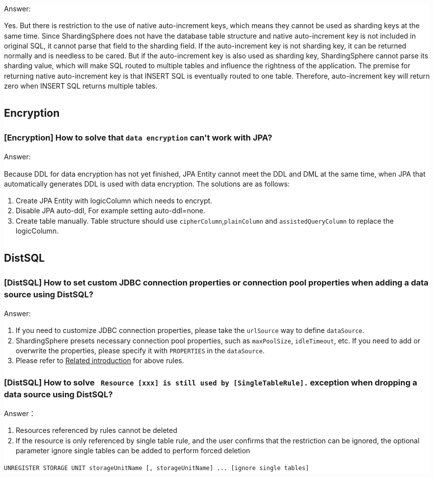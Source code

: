 Answer:

Yes. But there is restriction to the use of native auto-increment keys, which means they cannot be used as sharding keys at the same time.
Since ShardingSphere does not have the database table structure and native auto-increment key is not included in original SQL, it cannot parse that field to the sharding field. If the auto-increment key is not sharding key, it can be returned normally and is needless to be cared. But if the auto-increment key is also used as sharding key, ShardingSphere cannot parse its sharding value, which will make SQL routed to multiple tables and influence the rightness of the application.
The premise for returning native auto-increment key is that INSERT SQL is eventually routed to one table. Therefore, auto-increment key will return zero when INSERT SQL returns multiple tables.

## Encryption

### [Encryption] How to solve that `data encryption` can't work with JPA?

Answer:

Because DDL for data encryption has not yet finished, JPA Entity cannot meet the DDL and DML at the same time, when JPA that automatically generates DDL is used with data encryption.
The solutions are as follows:
1. Create JPA Entity with logicColumn which needs to encrypt.
2. Disable JPA auto-ddl, For example setting auto-ddl=none.
3. Create table manually. Table structure should use `cipherColumn`,`plainColumn` and `assistedQueryColumn` to replace the logicColumn.

## DistSQL

### [DistSQL] How to set custom JDBC connection properties or connection pool properties when adding a data source using DistSQL?

Answer:

1. If you need to customize JDBC connection properties, please take the `urlSource` way to define `dataSource`.
2. ShardingSphere presets necessary connection pool properties, such as `maxPoolSize`, `idleTimeout`, etc. If you need to add or overwrite the properties, please specify it with `PROPERTIES` in the `dataSource`.
3. Please refer to [Related introduction](/en/user-manual/shardingsphere-proxy/distsql/syntax/rdl/storage-unit-definition/) for above rules.

### [DistSQL] How to solve ` Resource [xxx] is still used by [SingleTableRule].` exception when dropping a data source using DistSQL?

Answer：

1. Resources referenced by rules cannot be deleted
2. If the resource is only referenced by single table rule, and the user confirms that the restriction can be ignored, the optional parameter ignore single tables can be added to perform forced deletion
```
UNREGISTER STORAGE UNIT storageUnitName [, storageUnitName] ... [ignore single tables]
```
